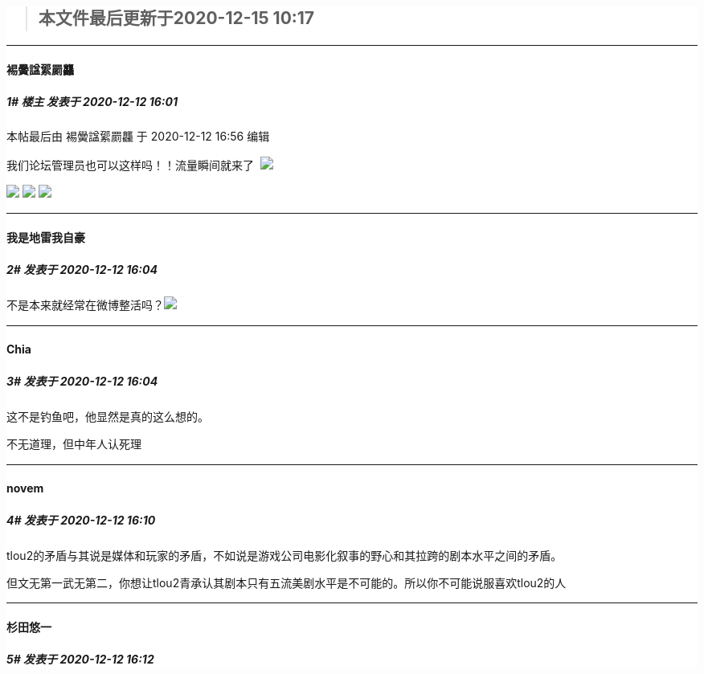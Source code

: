 > ## **本文件最后更新于2020-12-15 10:17** 


-----

####  裼黌諡綤罽龘  
##### 1#       楼主       发表于 2020-12-12 16:01


 本帖最后由 裼黌諡綤罽龘 于 2020-12-12 16:56 编辑 

我们论坛管理员也可以这样吗！！流量瞬间就来了  <img src="https://static.saraba1st.com/image/smiley/face2017/046.png" referrerpolicy="no-referrer">

<img src="https://s3.ax1x.com/2020/12/12/rVHRIg.jpg" referrerpolicy="no-referrer"> 


<img src="https://s3.ax1x.com/2020/12/12/rVH2dS.jpg" referrerpolicy="no-referrer"> 

<img src="https://s3.ax1x.com/2020/12/12/rVHgZ8.jpg" referrerpolicy="no-referrer"> 


-----

####  我是地雷我自豪  
##### 2#       发表于 2020-12-12 16:04


不是本来就经常在微博整活吗？<img src="https://static.saraba1st.com/image/smiley/face2017/067.png" referrerpolicy="no-referrer">


-----

####  Chia  
##### 3#       发表于 2020-12-12 16:04


这不是钓鱼吧，他显然是真的这么想的。


不无道理，但中年人认死理


-----

####  novem  
##### 4#       发表于 2020-12-12 16:10


tlou2的矛盾与其说是媒体和玩家的矛盾，不如说是游戏公司电影化叙事的野心和其拉跨的剧本水平之间的矛盾。


但文无第一武无第二，你想让tlou2青承认其剧本只有五流美剧水平是不可能的。所以你不可能说服喜欢tlou2的人


-----

####  杉田悠一  
##### 5#       发表于 2020-12-12 16:12
